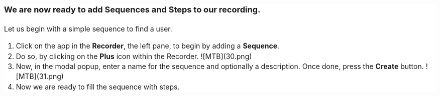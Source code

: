 ### We are now ready to add **Sequences** and **Steps** to our recording.

Let us begin with a simple sequence to find a user.

1. Click on the app in the **Recorder**, the left pane, to begin by adding a **Sequence**.
  1. Do so, by clicking on the **Plus** icon within the Recorder.
      <!-- border -->![MTB](30.png)
  2. Now, in the modal popup, enter a name for the sequence and optionally a description. Once done, press the **Create** button.
      <!-- border -->![MTB](31.png)
  3. Now we are ready to fill the sequence with steps.
